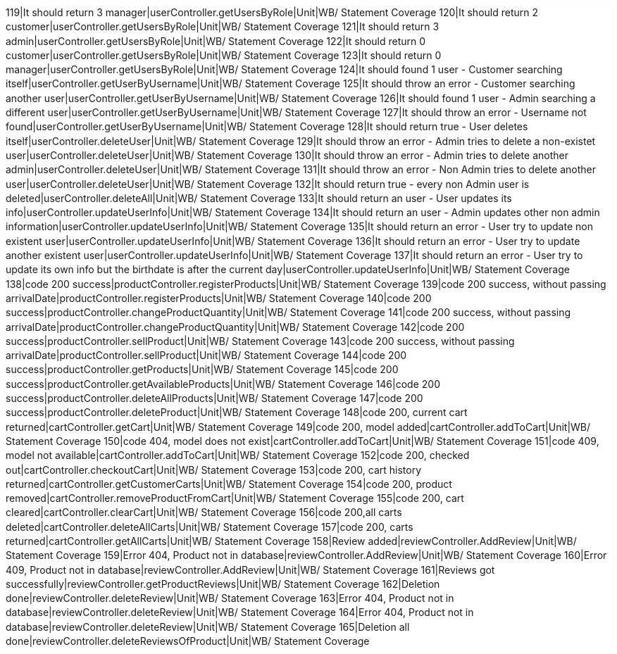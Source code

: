 119|It should return 3 manager|userController.getUsersByRole|Unit|WB/ Statement Coverage
120|It should return 2 customer|userController.getUsersByRole|Unit|WB/ Statement Coverage
121|It should return 3 admin|userController.getUsersByRole|Unit|WB/ Statement Coverage
122|It should return 0 customer|userController.getUsersByRole|Unit|WB/ Statement Coverage
123|It should return 0 manager|userController.getUsersByRole|Unit|WB/ Statement Coverage
124|It should found 1 user - Customer searching itself|userController.getUserByUsername|Unit|WB/ Statement Coverage
125|It should throw an error - Customer searching another user|userController.getUserByUsername|Unit|WB/ Statement Coverage
126|It should found 1 user - Admin searching a different user|userController.getUserByUsername|Unit|WB/ Statement Coverage
127|It should throw an error - Username not found|userController.getUserByUsername|Unit|WB/ Statement Coverage
128|It should return true - User deletes itself|userController.deleteUser|Unit|WB/ Statement Coverage
129|It should throw an error - Admin tries to delete a non-existet user|userController.deleteUser|Unit|WB/ Statement Coverage
130|It should throw an error - Admin tries to delete another admin|userController.deleteUser|Unit|WB/ Statement Coverage
131|It should throw an error - Non Admin tries to delete another user|userController.deleteUser|Unit|WB/ Statement Coverage
132|It should return true - every non Admin user is deleted|userController.deleteAll|Unit|WB/ Statement Coverage
133|It should return an user - User updates its info|userController.updateUserInfo|Unit|WB/ Statement Coverage
134|It should return an user - Admin updates other non admin information|userController.updateUserInfo|Unit|WB/ Statement Coverage
135|It should return an error - User try to update non existent user|userController.updateUserInfo|Unit|WB/ Statement Coverage
136|It should return an error - User try to update another existent user|userController.updateUserInfo|Unit|WB/ Statement Coverage
137|It should return an error - User try to update its own info but the birthdate is after the current day|userController.updateUserInfo|Unit|WB/ Statement Coverage
138|code 200 success|productController.registerProducts|Unit|WB/ Statement Coverage
139|code 200 success, without passing arrivalDate|productController.registerProducts|Unit|WB/ Statement Coverage
140|code 200 success|productController.changeProductQuantity|Unit|WB/ Statement Coverage
141|code 200 success, without passing arrivalDate|productController.changeProductQuantity|Unit|WB/ Statement Coverage
142|code 200 success|productController.sellProduct|Unit|WB/ Statement Coverage
143|code 200 success, without passing arrivalDate|productController.sellProduct|Unit|WB/ Statement Coverage
144|code 200 success|productController.getProducts|Unit|WB/ Statement Coverage
145|code 200 success|productController.getAvailableProducts|Unit|WB/ Statement Coverage
146|code 200 success|productController.deleteAllProducts|Unit|WB/ Statement Coverage
147|code 200 success|productController.deleteProduct|Unit|WB/ Statement Coverage
148|code 200, current cart returned|cartController.getCart|Unit|WB/ Statement Coverage
149|code 200, model added|cartController.addToCart|Unit|WB/ Statement Coverage
150|code 404, model does not exist|cartController.addToCart|Unit|WB/ Statement Coverage
151|code 409, model not available|cartController.addToCart|Unit|WB/ Statement Coverage
152|code 200, checked out|cartController.checkoutCart|Unit|WB/ Statement Coverage
153|code 200, cart history returned|cartController.getCustomerCarts|Unit|WB/ Statement Coverage
154|code 200, product removed|cartController.removeProductFromCart|Unit|WB/ Statement Coverage
155|code 200, cart cleared|cartController.clearCart|Unit|WB/ Statement Coverage
156|code 200,all carts deleted|cartController.deleteAllCarts|Unit|WB/ Statement Coverage
157|code 200, carts returned|cartController.getAllCarts|Unit|WB/ Statement Coverage
158|Review added|reviewController.AddReview|Unit|WB/ Statement Coverage
159|Error 404, Product not in database|reviewController.AddReview|Unit|WB/ Statement Coverage
160|Error 409, Product not in database|reviewController.AddReview|Unit|WB/ Statement Coverage
161|Reviews got successfully|reviewController.getProductReviews|Unit|WB/ Statement Coverage
162|Deletion done|reviewController.deleteReview|Unit|WB/ Statement Coverage
163|Error 404, Product not in database|reviewController.deleteReview|Unit|WB/ Statement Coverage
164|Error 404, Product not in database|reviewController.deleteReview|Unit|WB/ Statement Coverage
165|Deletion all done|reviewController.deleteReviewsOfProduct|Unit|WB/ Statement Coverage